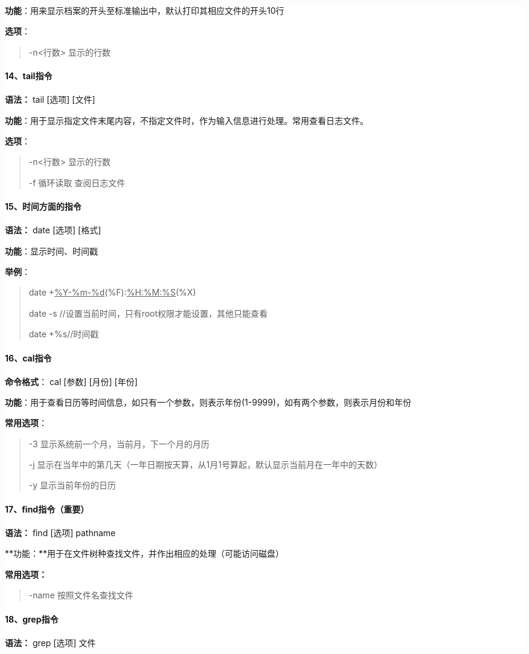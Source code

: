 **功能**：用来显示档案的开头至标准输出中，默认打印其相应文件的开头10行

**选项**：

> -n<行数> 显示的行数

#### 14、tail指令

**语法：** tail [选项]  [文件] 

**功能**：用于显示指定文件末尾内容，不指定文件时，作为输入信息进行处理。常用查看日志文件。

**选项**：

> -n<行数> 显示的行数
>
> -f 循环读取   查阅日志文件

#### 15、时间方面的指令

**语法：** date [选项]  [格式] 

**功能**：显示时间、时间戳

**举例**：

> date +<u>%Y-%m-%d</u>(%F):<u>%H:%M:%S</u>(%X)
>
> date -s //设置当前时间，只有root权限才能设置，其他只能查看
>
> date +%s//时间戳

#### 16、cal指令

**命令格式**： cal [参数] [月份] [年份]

**功能**：用于查看日历等时间信息，如只有一个参数，则表示年份(1-9999)，如有两个参数，则表示月份和年份

**常用选项**：

> -3 显示系统前一个月，当前月，下一个月的月历
>
> -j 显示在当年中的第几天（一年日期按天算，从1月1号算起，默认显示当前月在一年中的天数）
>
> -y 显示当前年份的日历

#### 17、find指令（重要）

**语法：** ﬁnd [选项]  pathname 

**功能：**用于在文件树种查找文件，并作出相应的处理（可能访问磁盘）

**常用选项：**

> -name  按照文件名查找文件

#### 18、grep指令

**语法：** grep [选项] 文件
